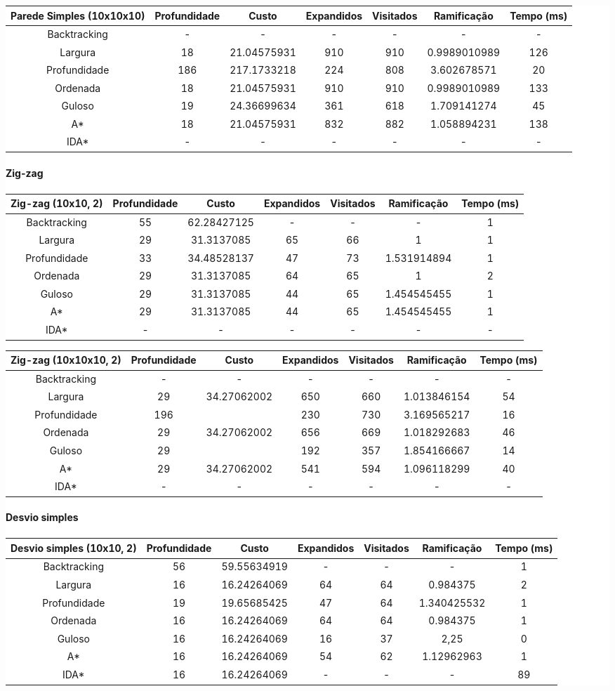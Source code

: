 | Parede Simples (10x10x10) | Profundidade |    Custo    | Expandidos | Visitados |  Ramificação | Tempo (ms) |
|:-------------------------:|:------------:|:-----------:|:----------:|:---------:|:------------:|:----------:|
| Backtracking              |            - |           - |          - |         - |            - |          - |
| Largura                   |           18 | 21.04575931 |        910 |       910 | 0.9989010989 |        126 |
| Profundidade              |          186 | 217.1733218 |        224 |       808 |  3.602678571 |         20 |
| Ordenada                  |           18 | 21.04575931 |        910 |       910 | 0.9989010989 |        133 |
| Guloso                    |           19 | 24.36699634 |        361 |       618 |  1.709141274 |         45 |
| A*                        |           18 | 21.04575931 |        832 |       882 |  1.058894231 |        138 |
| IDA*                      |            - |           - |          - |         - |            - |          - |

#### Zig-zag

| Zig-zag (10x10, 2) | Profundidade |    Custo    | Expandidos | Visitados | Ramificação | Tempo (ms) |
|:------------------:|:------------:|:-----------:|:----------:|:---------:|:-----------:|:----------:|
| Backtracking       |           55 | 62.28427125 |          - |         - |           - |          1 |
| Largura            |           29 |  31.3137085 |         65 |        66 |           1 |          1 |
| Profundidade       |           33 | 34.48528137 |         47 |        73 | 1.531914894 |          1 |
| Ordenada           |           29 |  31.3137085 |         64 |        65 |           1 |          2 |
| Guloso             |           29 |  31.3137085 |         44 |        65 | 1.454545455 |          1 |
| A*                 |           29 |  31.3137085 |         44 |        65 | 1.454545455 |          1 |
| IDA*               |            - |           - |          - |         - |           - |          - |

| Zig-zag (10x10x10, 2) | Profundidade |    Custo    | Expandidos | Visitados | Ramificação | Tempo (ms) |
|:---------------------:|:------------:|:-----------:|:----------:|:---------:|:-----------:|:----------:|
| Backtracking          |            - |           - |          - |         - |           - |          - |
| Largura               |           29 | 34.27062002 |        650 |       660 | 1.013846154 |         54 |
| Profundidade          |          196 |             |        230 |       730 | 3.169565217 |         16 |
| Ordenada              |           29 | 34.27062002 |        656 |       669 | 1.018292683 |         46 |
| Guloso                |           29 |             |        192 |       357 | 1.854166667 |         14 |
| A*                    |           29 | 34.27062002 |        541 |       594 | 1.096118299 |         40 |
| IDA*                  |            - |           - |          - |         - |           - |          - |

#### Desvio simples

| Desvio simples (10x10, 2) | Profundidade |    Custo    | Expandidos | Visitados | Ramificação | Tempo (ms) |
|:-------------------------:|:------------:|:-----------:|:----------:|:---------:|:-----------:|:----------:|
| Backtracking              |           56 | 59.55634919 |          - |         - |           - |          1 |
| Largura                   |           16 | 16.24264069 |         64 |        64 |    0.984375 |          2 |
| Profundidade              |           19 | 19.65685425 |         47 |        64 | 1.340425532 |          1 |
| Ordenada                  |           16 | 16.24264069 |         64 |        64 |    0.984375 |          1 |
| Guloso                    |           16 | 16.24264069 |         16 |        37 |        2,25 |          0 |
| A*                        |           16 | 16.24264069 |         54 |        62 |  1.12962963 |          1 |
| IDA*                      |           16 | 16.24264069 |          - |         - |           - |         89 |
